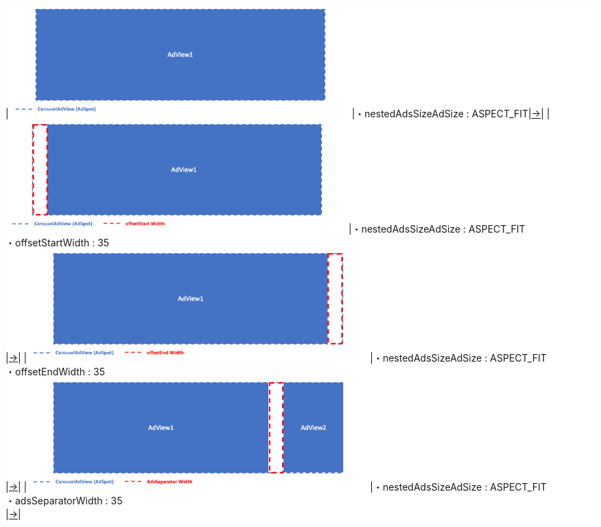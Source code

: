|<img src="/doc/img/carouselads/nonPageNation/aspectfit/001.png" width=500/>|・nestedAdsSizeAdSize : ASPECT_FIT|[->](./details/README.md#2_1)|
|<img src="/doc/img/carouselads/nonPageNation/aspectfit/002.png" width=500/>|・nestedAdsSizeAdSize : ASPECT_FIT<br>・offsetStartWidth : 35<br>|[->](./details/README.md#2_2)|
|<img src="/doc/img/carouselads/nonPageNation/aspectfit/003.png" width=500/>|・nestedAdsSizeAdSize : ASPECT_FIT<br>・offsetEndWidth : 35<br>|[->](./details/README.md#2_3)|
|<img src="/doc/img/carouselads/nonPageNation/aspectfit/004.png" width=500/>|・nestedAdsSizeAdSize : ASPECT_FIT<br>・adsSeparatorWidth : 35<br>|[->](./details/README.md#2_4)|
